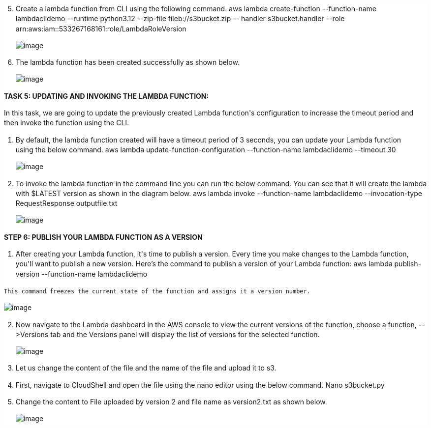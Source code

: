 5.	Create a lambda function from CLI using the following command. 
        aws lambda create-function --function-name lambdaclidemo --runtime python3.12 --zip-file fileb://s3bucket.zip -- 
         handler s3bucket.handler --role arn:aws:iam::533267168161:role/LambdaRoleVersion

	![image](https://github.com/user-attachments/assets/82acfa54-5257-40fb-a0f3-66905fa4a85e)

6.	The lambda function has been created successfully as shown below.

	![image](https://github.com/user-attachments/assets/b5b8dd6b-7a9b-4bfc-bca9-00f887e3223c)

**TASK 5: UPDATING AND INVOKING THE LAMBDA FUNCTION:**
	
In this task, we are going to update the previously created Lambda function's configuration to increase the timeout period and then invoke the function using the CLI.
 
1. By default, the lambda function created will have a timeout period of 3 seconds, you can update your Lambda function   
   using the below command. 
   aws lambda update-function-configuration --function-name lambdaclidemo --timeout 30

   ![image](https://github.com/user-attachments/assets/35a419b1-d10c-43bf-b703-d3ab5b679849)

2. To invoke the lambda function in the command line you can run the below command. You can see that it will create the 
      lambda with $LATEST version as shown in the diagram below.
      aws lambda invoke --function-name lambdaclidemo --invocation-type RequestResponse outputfile.txt

      ![image](https://github.com/user-attachments/assets/d916ad24-69e3-491b-a1f2-8bbc915b3636)

**STEP 6: PUBLISH YOUR LAMBDA FUNCTION AS A VERSION**
  
  1. After creating your Lambda function, it's time to publish a version. Every time you make changes to the Lambda 
     function, you'll want to publish a new version. Here’s the command to publish a version of your Lambda function:
     aws lambda publish-version --function-name lambdaclidemo

    This command freezes the current state of the function and assigns it a version number.

   ![image](https://github.com/user-attachments/assets/a0411fe0-be0f-48b0-8d68-90969d004252)

2. Now navigate to the Lambda dashboard in the AWS console to view the current versions of the function, choose a function, -->Versions tab and the Versions panel will display the list of versions for the selected function.

   ![image](https://github.com/user-attachments/assets/c720fbbc-715d-46fd-b270-2803bc880a45)

3. Let us change the content of the file and the name of the file and upload it to s3.
   
4. First, navigate to CloudShell and open the file using the nano editor using the below command. 
     Nano s3bucket.py
  	
5. Change the content to File uploaded by version 2 and file name as version2.txt as shown below.

	![image](https://github.com/user-attachments/assets/ac3b59cf-c486-453c-9ca0-0a14eff1231e)
